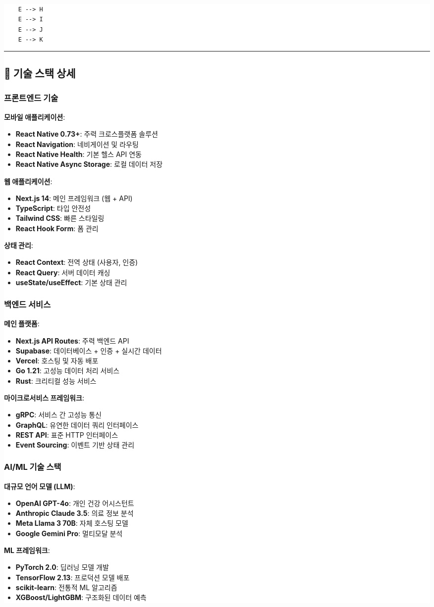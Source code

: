 ```mermaid
    E --> H
    E --> I
    E --> J
    E --> K
```

---

## 🔧 기술 스택 상세

### 프론트엔드 기술
**모바일 애플리케이션**:
- **React Native 0.73+**: 주력 크로스플랫폼 솔루션
- **React Navigation**: 네비게이션 및 라우팅
- **React Native Health**: 기본 헬스 API 연동
- **React Native Async Storage**: 로컬 데이터 저장

**웹 애플리케이션**:
- **Next.js 14**: 메인 프레임워크 (웹 + API)
- **TypeScript**: 타입 안전성
- **Tailwind CSS**: 빠른 스타일링
- **React Hook Form**: 폼 관리

**상태 관리**:
- **React Context**: 전역 상태 (사용자, 인증)
- **React Query**: 서버 데이터 캐싱
- **useState/useEffect**: 기본 상태 관리

### 백엔드 서비스

**메인 플랫폼**:
- **Next.js API Routes**: 주력 백엔드 API
- **Supabase**: 데이터베이스 + 인증 + 실시간 데이터
- **Vercel**: 호스팅 및 자동 배포
- **Go 1.21**: 고성능 데이터 처리 서비스
- **Rust**: 크리티컬 성능 서비스

**마이크로서비스 프레임워크**:
- **gRPC**: 서비스 간 고성능 통신
- **GraphQL**: 유연한 데이터 쿼리 인터페이스
- **REST API**: 표준 HTTP 인터페이스
- **Event Sourcing**: 이벤트 기반 상태 관리

### AI/ML 기술 스택

**대규모 언어 모델 (LLM)**:
- **OpenAI GPT-4o**: 개인 건강 어시스턴트
- **Anthropic Claude 3.5**: 의료 정보 분석
- **Meta Llama 3 70B**: 자체 호스팅 모델
- **Google Gemini Pro**: 멀티모달 분석

**ML 프레임워크**:
- **PyTorch 2.0**: 딥러닝 모델 개발
- **TensorFlow 2.13**: 프로덕션 모델 배포
- **scikit-learn**: 전통적 ML 알고리즘
- **XGBoost/LightGBM**: 구조화된 데이터 예측

